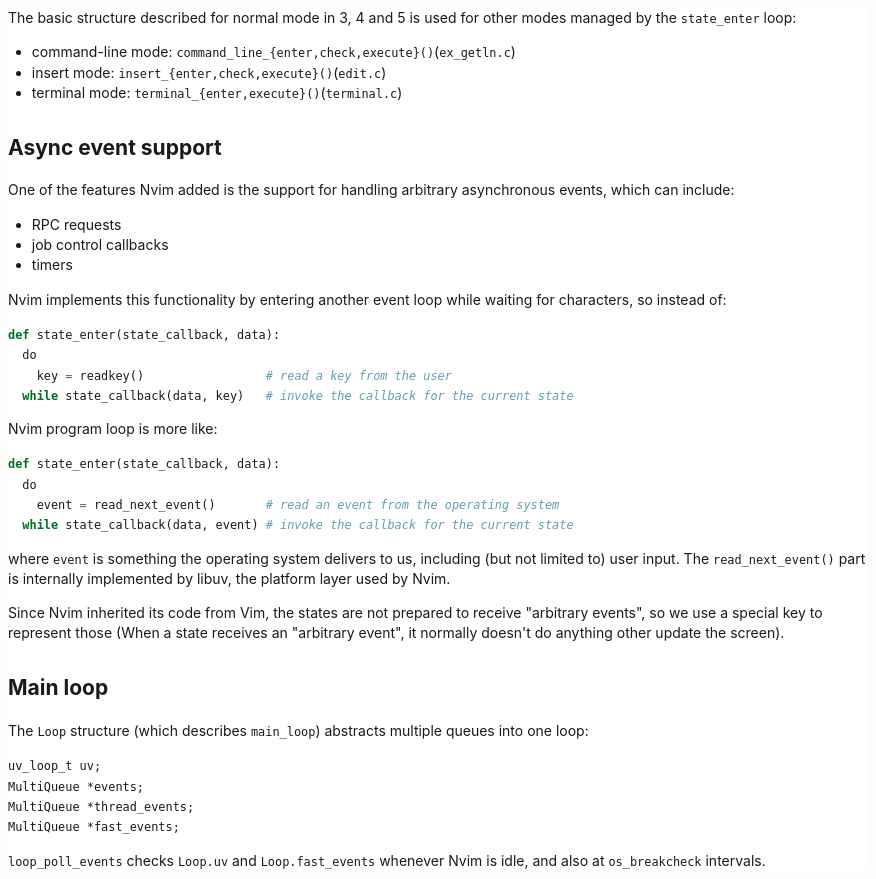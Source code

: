 The basic structure described for normal mode in 3, 4 and 5 is used for other
modes managed by the `state_enter` loop:

- command-line mode: `command_line_{enter,check,execute}()`(`ex_getln.c`)
- insert mode: `insert_{enter,check,execute}()`(`edit.c`)
- terminal mode: `terminal_{enter,execute}()`(`terminal.c`)

Async event support
-------------------

One of the features Nvim added is the support for handling arbitrary
asynchronous events, which can include:

- RPC requests
- job control callbacks
- timers

Nvim implements this functionality by entering another event loop while
waiting for characters, so instead of:

```py
def state_enter(state_callback, data):
  do
    key = readkey()                 # read a key from the user
  while state_callback(data, key)   # invoke the callback for the current state
```

Nvim program loop is more like:

```py
def state_enter(state_callback, data):
  do
    event = read_next_event()       # read an event from the operating system
  while state_callback(data, event) # invoke the callback for the current state
```

where `event` is something the operating system delivers to us, including (but
not limited to) user input. The `read_next_event()` part is internally
implemented by libuv, the platform layer used by Nvim.

Since Nvim inherited its code from Vim, the states are not prepared to receive
"arbitrary events", so we use a special key to represent those (When a state
receives an "arbitrary event", it normally doesn't do anything other update the
screen).

Main loop
---------

The `Loop` structure (which describes `main_loop`) abstracts multiple queues
into one loop:

    uv_loop_t uv;
    MultiQueue *events;
    MultiQueue *thread_events;
    MultiQueue *fast_events;

`loop_poll_events` checks `Loop.uv` and `Loop.fast_events` whenever Nvim is
idle, and also at `os_breakcheck` intervals.
